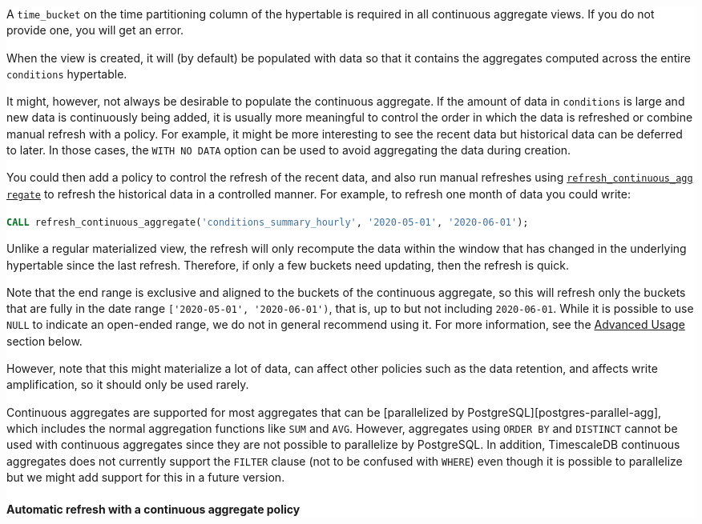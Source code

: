 A `time_bucket` on the time partitioning column of the hypertable is
required in all continuous aggregate views. If you do not provide one,
you will get an error.

When the view is created, it will (by default) be populated with data
so that it contains the aggregates computed across the entire
`conditions` hypertable.

It might, however, not always be desirable to populate the continuous
aggregate. If the amount of data in `conditions` is large and new data
is continuously being added, it is usually more meaningful to control
the order in which the data is refreshed or combine manual refresh
with a policy. For example, it might be more interesting to see the
recent data but historical data can be deferred to later. In those
cases, the `WITH NO DATA` option can be used to avoid aggregating the
data during creation.

You could then add a policy to control the refresh of the recent data,
and also run manual refreshes using
[`refresh_continuous_aggregate`][refresh_continuous_aggregate] to
refresh the historical data in a controlled manner. For example, to
refresh one month of data you could write:

```sql
CALL refresh_continuous_aggregate('conditions_summary_hourly', '2020-05-01', '2020-06-01');
```

Unlike a regular materialized view, the refresh will only recompute
the data within the window that has changed in the underlying
hypertable since the last refresh. Therefore, if only a few buckets
need updating, then the refresh is quick.

Note that the end range is exclusive and aligned to the buckets of the
continuous aggregate, so this will refresh only the buckets that are
fully in the date range `['2020-05-01', '2020-06-01')`, that is, up to
but not including `2020-06-01`. While it is possible to use `NULL` to
indicate an open-ended range, we do not in general recommend using
it. For more information, see the [Advanced Usage](#advanced-usage)
section below.

However, note that this might materialize a lot of data, can affect
other policies such as the data retention, and affects write
amplification, so it should only be used rarely.

Continuous aggregates are supported for most aggregates that can be
[parallelized by PostgreSQL][postgres-parallel-agg], which includes
the normal aggregation functions like `SUM` and `AVG`. However,
aggregates using `ORDER BY` and `DISTINCT` cannot be used with
continuous aggregates since they are not possible to parallelize by
PostgreSQL. In addition, TimescaleDB continuous aggregates does not
currently support the `FILTER` clause (not to be confused with
`WHERE`) even though it is possible to parallelize but we might add
support for this in a future version.

#### Automatic refresh with a continuous aggregate policy


[fff-system]: https://en.wikipedia.org/wiki/FFF_system
[sec-data-retention]: /using-timescaledb/data_retention#data-retention
[postgres-materialized-views]: https://www.postgresql.org/docs/current/rules-materializedviews.html
[postgres-createview]: https://www.postgresql.org/docs/current/static/sql-createview.html
[pg-func-stable]: https://www.postgresql.org/docs/current/static/sql-createfunction.html
[time-bucket]: /api#time_bucket
[api-continuous-aggs-create]: /api#continuous_aggregate-create_view
[api-refresh-continuous-aggs]: /api#continuous_aggregate-refresh_view
[api-alter-cagg]: /api#continuous_aggregate-alter_view
[api-continuous-aggregates-info]: /api#timescaledb_information-continuous_aggregate
[api-continuous-aggregate-stats]: /api#timescaledb_information-continuous_aggregate_stats
[api-drop-chunks]: /api#drop_chunks
[api-set-chunk-interval]: /api#set_chunk_time_interval
[api-set-integer-now-func]: /api#set_integer_now_func
[api-add-retention]: /api#add_retention_policy
[timescale-github]: https://github.com/timescale/timescaledb
[support-slack]: https://slack-login.timescale.com
[postgres-ordered-set]: https://www.postgresql.org/docs/current/functions-aggregate.html#FUNCTIONS-ORDEREDSET-TABLE
[clock_timestamp]: http://www.postgresql.org/docs/12/functions-datetime.html#FUNCTIONS-DATETIME-CURRENT
[add-continuous-aggregate-policy]: /api#add_continuous_aggregate_policy
[refresh_continuous_aggregate]: /api#refresh_continuous_aggregate
[retention-aggregate]: /using-timescaledb/data-retention#retention-with-aggregates